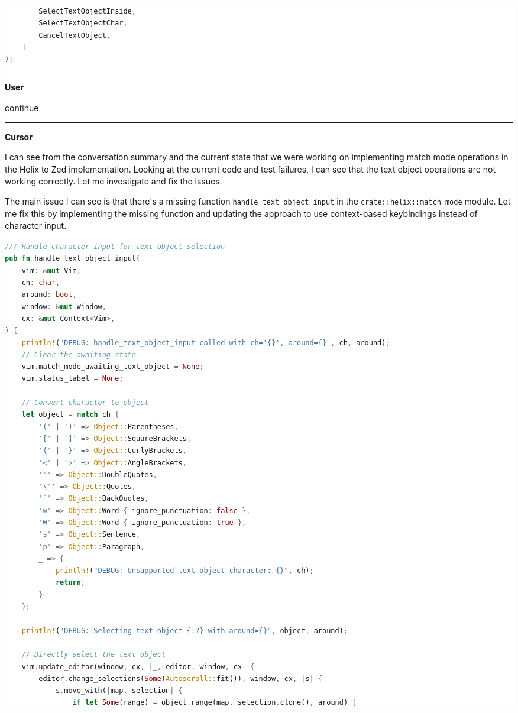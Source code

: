 ```rust
        SelectTextObjectInside,
        SelectTextObjectChar,
        CancelTextObject,
    ]
);
```

---

**User**

continue

---

**Cursor**

I can see from the conversation summary and the current state that we were working on implementing match mode operations in the Helix to Zed implementation. Looking at the current code and test failures, I can see that the text object operations are not working correctly. Let me investigate and fix the issues.

The main issue I can see is that there's a missing function `handle_text_object_input` in the `crate::helix::match_mode` module. Let me fix this by implementing the missing function and updating the approach to use context-based keybindings instead of character input.

```rust
/// Handle character input for text object selection
pub fn handle_text_object_input(
    vim: &mut Vim,
    ch: char,
    around: bool,
    window: &mut Window,
    cx: &mut Context<Vim>,
) {
    println!("DEBUG: handle_text_object_input called with ch='{}', around={}", ch, around);
    // Clear the awaiting state
    vim.match_mode_awaiting_text_object = None;
    vim.status_label = None;
    
    // Convert character to object
    let object = match ch {
        '(' | ')' => Object::Parentheses,
        '[' | ']' => Object::SquareBrackets,
        '{' | '}' => Object::CurlyBrackets,
        '<' | '>' => Object::AngleBrackets,
        '"' => Object::DoubleQuotes,
        '\'' => Object::Quotes,
        '`' => Object::BackQuotes,
        'w' => Object::Word { ignore_punctuation: false },
        'W' => Object::Word { ignore_punctuation: true },
        's' => Object::Sentence,
        'p' => Object::Paragraph,
        _ => {
            println!("DEBUG: Unsupported text object character: {}", ch);
            return;
        }
    };
    
    println!("DEBUG: Selecting text object {:?} with around={}", object, around);
    
    // Directly select the text object
    vim.update_editor(window, cx, |_, editor, window, cx| {
        editor.change_selections(Some(Autoscroll::fit()), window, cx, |s| {
            s.move_with(|map, selection| {
                if let Some(range) = object.range(map, selection.clone(), around) {
```